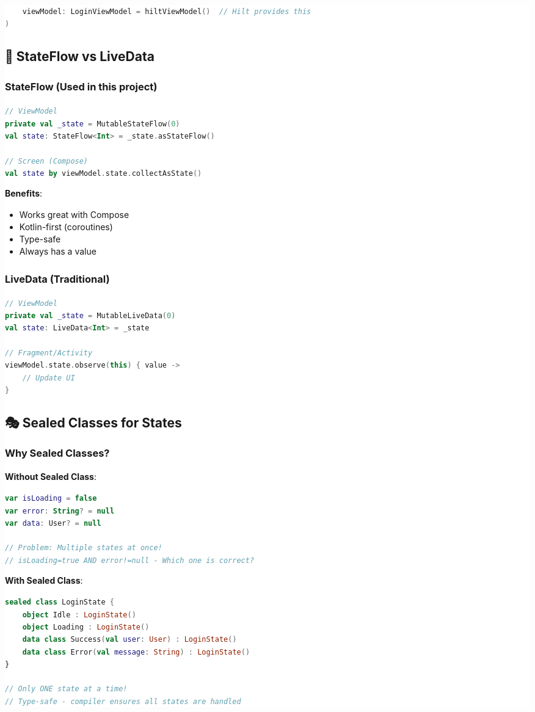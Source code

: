 ```kotlin
    viewModel: LoginViewModel = hiltViewModel()  // Hilt provides this
)
```

## 🌊 StateFlow vs LiveData

### StateFlow (Used in this project)

```kotlin
// ViewModel
private val _state = MutableStateFlow(0)
val state: StateFlow<Int> = _state.asStateFlow()

// Screen (Compose)
val state by viewModel.state.collectAsState()
```

**Benefits**:
- Works great with Compose
- Kotlin-first (coroutines)
- Type-safe
- Always has a value

### LiveData (Traditional)

```kotlin
// ViewModel
private val _state = MutableLiveData(0)
val state: LiveData<Int> = _state

// Fragment/Activity
viewModel.state.observe(this) { value ->
    // Update UI
}
```

## 🎭 Sealed Classes for States

### Why Sealed Classes?

**Without Sealed Class**:
```kotlin
var isLoading = false
var error: String? = null
var data: User? = null

// Problem: Multiple states at once! 
// isLoading=true AND error!=null - Which one is correct?
```

**With Sealed Class**:
```kotlin
sealed class LoginState {
    object Idle : LoginState()
    object Loading : LoginState()
    data class Success(val user: User) : LoginState()
    data class Error(val message: String) : LoginState()
}

// Only ONE state at a time!
// Type-safe - compiler ensures all states are handled
```
